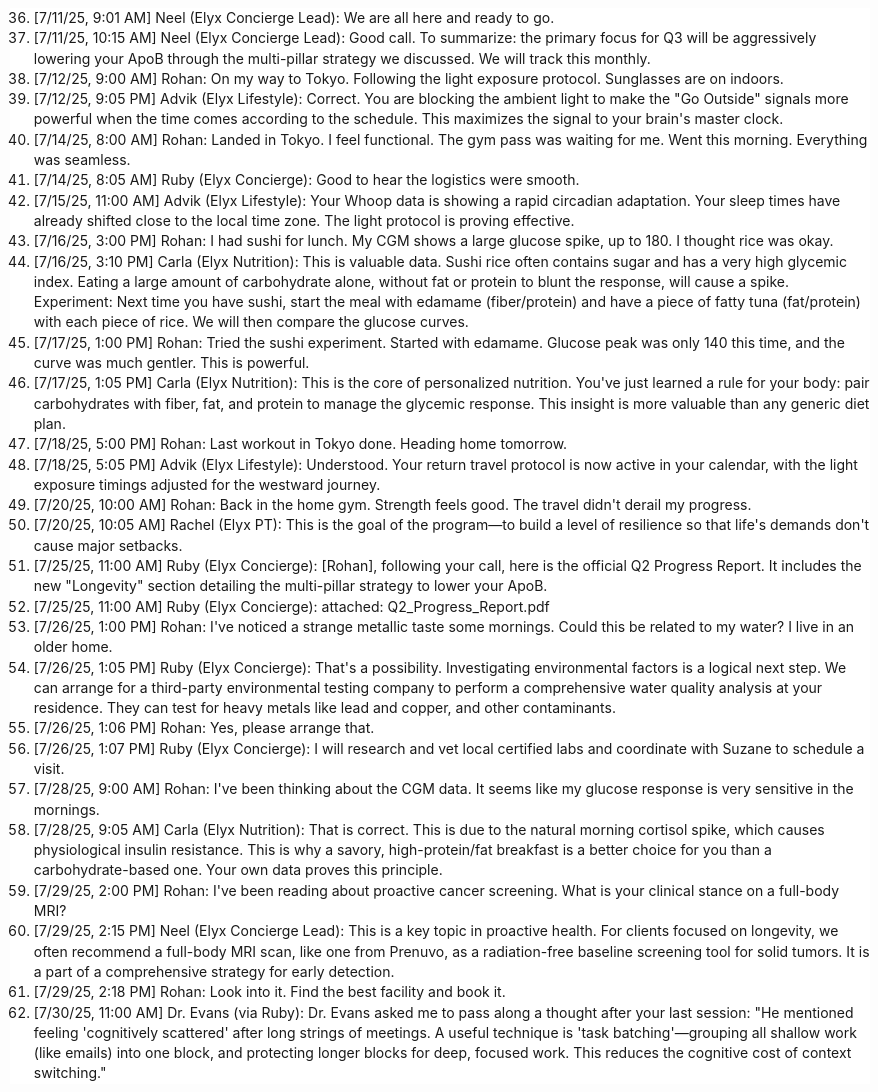 36. [7/11/25, 9:01 AM] Neel (Elyx Concierge Lead): We are all here and ready to go.
37. [7/11/25, 10:15 AM] Neel (Elyx Concierge Lead): Good call. To summarize: the primary focus for Q3 will be aggressively lowering your ApoB through the multi-pillar strategy we discussed. We will track this monthly.
38. [7/12/25, 9:00 AM] Rohan: On my way to Tokyo. Following the light exposure protocol. Sunglasses are on indoors.
39. [7/12/25, 9:05 PM] Advik (Elyx Lifestyle): Correct. You are blocking the ambient light to make the "Go Outside" signals more powerful when the time comes according to the schedule. This maximizes the signal to your brain's master clock.
40. [7/14/25, 8:00 AM] Rohan: Landed in Tokyo. I feel functional. The gym pass was waiting for me. Went this morning. Everything was seamless.
41. [7/14/25, 8:05 AM] Ruby (Elyx Concierge): Good to hear the logistics were smooth.
42. [7/15/25, 11:00 AM] Advik (Elyx Lifestyle): Your Whoop data is showing a rapid circadian adaptation. Your sleep times have already shifted close to the local time zone. The light protocol is proving effective.
43. [7/16/25, 3:00 PM] Rohan: I had sushi for lunch. My CGM shows a large glucose spike, up to 180. I thought rice was okay.
44. [7/16/25, 3:10 PM] Carla (Elyx Nutrition): This is valuable data. Sushi rice often contains sugar and has a very high glycemic index. Eating a large amount of carbohydrate alone, without fat or protein to blunt the response, will cause a spike. Experiment: Next time you have sushi, start the meal with edamame (fiber/protein) and have a piece of fatty tuna (fat/protein) with each piece of rice. We will then compare the glucose curves.
45. [7/17/25, 1:00 PM] Rohan: Tried the sushi experiment. Started with edamame. Glucose peak was only 140 this time, and the curve was much gentler. This is powerful.
46. [7/17/25, 1:05 PM] Carla (Elyx Nutrition): This is the core of personalized nutrition. You've just learned a rule for your body: pair carbohydrates with fiber, fat, and protein to manage the glycemic response. This insight is more valuable than any generic diet plan.
47. [7/18/25, 5:00 PM] Rohan: Last workout in Tokyo done. Heading home tomorrow.
48. [7/18/25, 5:05 PM] Advik (Elyx Lifestyle): Understood. Your return travel protocol is now active in your calendar, with the light exposure timings adjusted for the westward journey.
49. [7/20/25, 10:00 AM] Rohan: Back in the home gym. Strength feels good. The travel didn't derail my progress.
50. [7/20/25, 10:05 AM] Rachel (Elyx PT): This is the goal of the program—to build a level of resilience so that life's demands don't cause major setbacks.
51. [7/25/25, 11:00 AM] Ruby (Elyx Concierge): [Rohan], following your call, here is the official Q2 Progress Report. It includes the new "Longevity" section detailing the multi-pillar strategy to lower your ApoB.
52. [7/25/25, 11:00 AM] Ruby (Elyx Concierge): attached: Q2_Progress_Report.pdf
53. [7/26/25, 1:00 PM] Rohan: I've noticed a strange metallic taste some mornings. Could this be related to my water? I live in an older home.
54. [7/26/25, 1:05 PM] Ruby (Elyx Concierge): That's a possibility. Investigating environmental factors is a logical next step. We can arrange for a third-party environmental testing company to perform a comprehensive water quality analysis at your residence. They can test for heavy metals like lead and copper, and other contaminants.
55. [7/26/25, 1:06 PM] Rohan: Yes, please arrange that.
56. [7/26/25, 1:07 PM] Ruby (Elyx Concierge): I will research and vet local certified labs and coordinate with Suzane to schedule a visit.
57. [7/28/25, 9:00 AM] Rohan: I've been thinking about the CGM data. It seems like my glucose response is very sensitive in the mornings.
58. [7/28/25, 9:05 AM] Carla (Elyx Nutrition): That is correct. This is due to the natural morning cortisol spike, which causes physiological insulin resistance. This is why a savory, high-protein/fat breakfast is a better choice for you than a carbohydrate-based one. Your own data proves this principle.
59. [7/29/25, 2:00 PM] Rohan: I've been reading about proactive cancer screening. What is your clinical stance on a full-body MRI?
60. [7/29/25, 2:15 PM] Neel (Elyx Concierge Lead): This is a key topic in proactive health. For clients focused on longevity, we often recommend a full-body MRI scan, like one from Prenuvo, as a radiation-free baseline screening tool for solid tumors. It is a part of a comprehensive strategy for early detection.
61. [7/29/25, 2:18 PM] Rohan: Look into it. Find the best facility and book it.
62. [7/30/25, 11:00 AM] Dr. Evans (via Ruby): Dr. Evans asked me to pass along a thought after your last session: "He mentioned feeling 'cognitively scattered' after long strings of meetings. A useful technique is 'task batching'—grouping all shallow work (like emails) into one block, and protecting longer blocks for deep, focused work. This reduces the cognitive cost of context switching."